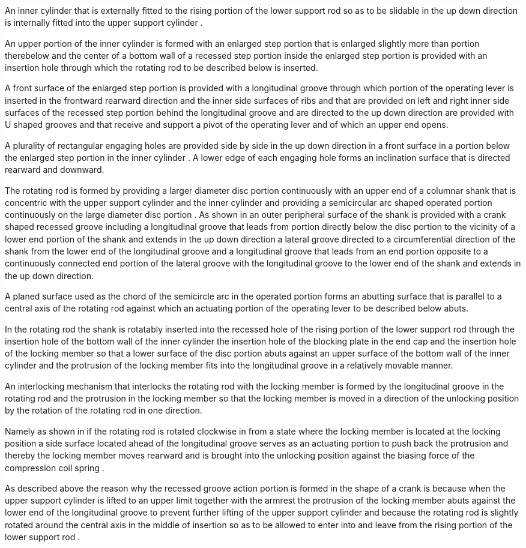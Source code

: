 An inner cylinder that is externally fitted to the rising portion of the lower support rod so as to be slidable in the up down direction is internally fitted into the upper support cylinder .

An upper portion of the inner cylinder is formed with an enlarged step portion that is enlarged slightly more than portion therebelow and the center of a bottom wall of a recessed step portion inside the enlarged step portion is provided with an insertion hole through which the rotating rod to be described below is inserted.

A front surface of the enlarged step portion is provided with a longitudinal groove through which portion of the operating lever is inserted in the frontward rearward direction and the inner side surfaces of ribs and that are provided on left and right inner side surfaces of the recessed step portion behind the longitudinal groove and are directed to the up down direction are provided with U shaped grooves and that receive and support a pivot of the operating lever and of which an upper end opens.

A plurality of rectangular engaging holes are provided side by side in the up down direction in a front surface in a portion below the enlarged step portion in the inner cylinder . A lower edge of each engaging hole forms an inclination surface that is directed rearward and downward.

The rotating rod is formed by providing a larger diameter disc portion continuously with an upper end of a columnar shank that is concentric with the upper support cylinder and the inner cylinder and providing a semicircular arc shaped operated portion continuously on the large diameter disc portion . As shown in an outer peripheral surface of the shank is provided with a crank shaped recessed groove including a longitudinal groove that leads from portion directly below the disc portion to the vicinity of a lower end portion of the shank and extends in the up down direction a lateral groove directed to a circumferential direction of the shank from the lower end of the longitudinal groove and a longitudinal groove that leads from an end portion opposite to a continuously connected end portion of the lateral groove with the longitudinal groove to the lower end of the shank and extends in the up down direction.

A planed surface used as the chord of the semicircle arc in the operated portion forms an abutting surface that is parallel to a central axis of the rotating rod against which an actuating portion of the operating lever to be described below abuts.

In the rotating rod the shank is rotatably inserted into the recessed hole of the rising portion of the lower support rod through the insertion hole of the bottom wall of the inner cylinder the insertion hole of the blocking plate in the end cap and the insertion hole of the locking member so that a lower surface of the disc portion abuts against an upper surface of the bottom wall of the inner cylinder and the protrusion of the locking member fits into the longitudinal groove in a relatively movable manner.

An interlocking mechanism that interlocks the rotating rod with the locking member is formed by the longitudinal groove in the rotating rod and the protrusion in the locking member so that the locking member is moved in a direction of the unlocking position by the rotation of the rotating rod in one direction.

Namely as shown in if the rotating rod is rotated clockwise in from a state where the locking member is located at the locking position a side surface located ahead of the longitudinal groove serves as an actuating portion to push back the protrusion and thereby the locking member moves rearward and is brought into the unlocking position against the biasing force of the compression coil spring .

As described above the reason why the recessed groove action portion is formed in the shape of a crank is because when the upper support cylinder is lifted to an upper limit together with the armrest the protrusion of the locking member abuts against the lower end of the longitudinal groove to prevent further lifting of the upper support cylinder and because the rotating rod is slightly rotated around the central axis in the middle of insertion so as to be allowed to enter into and leave from the rising portion of the lower support rod .
